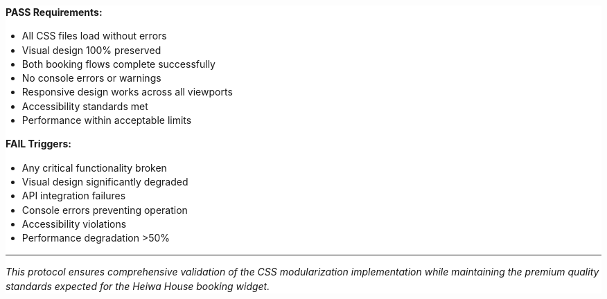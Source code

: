 **PASS Requirements:**
- All CSS files load without errors
- Visual design 100% preserved
- Both booking flows complete successfully
- No console errors or warnings
- Responsive design works across all viewports
- Accessibility standards met
- Performance within acceptable limits

**FAIL Triggers:**
- Any critical functionality broken
- Visual design significantly degraded
- API integration failures
- Console errors preventing operation
- Accessibility violations
- Performance degradation >50%

---

*This protocol ensures comprehensive validation of the CSS modularization implementation while maintaining the premium quality standards expected for the Heiwa House booking widget.*
